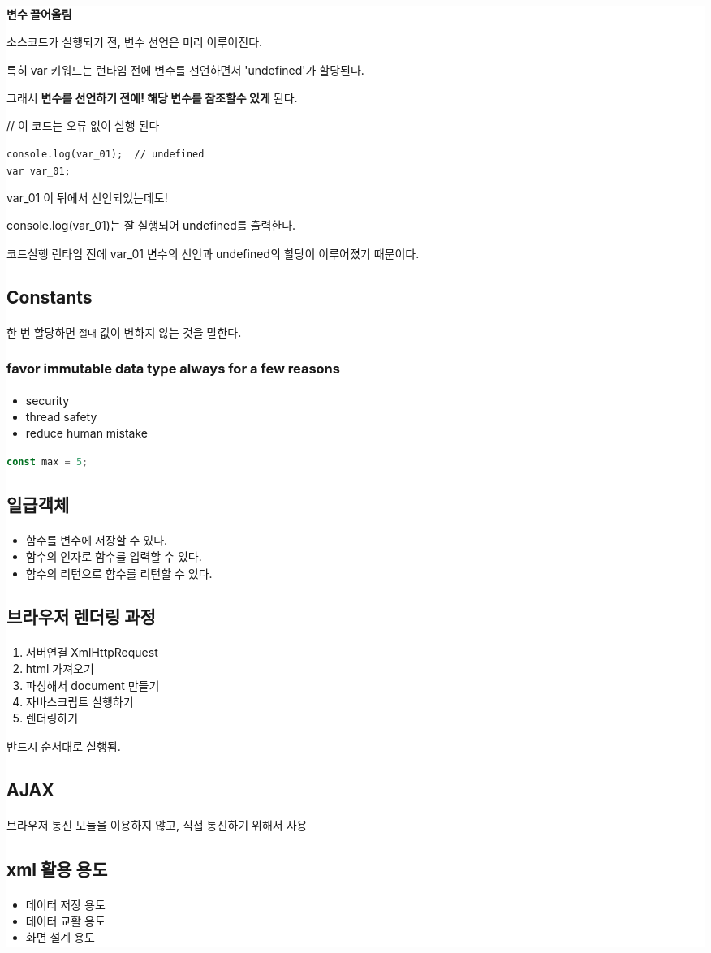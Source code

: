 **변수 끌어올림**

소스코드가 실행되기 전, 변수 선언은 미리 이루어진다.

특히 var 키워드는 런타임 전에 변수를 선언하면서 'undefined'가 할당된다.

그래서 **변수를 선언하기 전에! 해당 변수를 참조할수 있게** 된다.

 

// 이 코드는 오류 없이 실행 된다

```
console.log(var_01);  // undefined
var var_01; 
```

var_01 이 뒤에서 선언되었는데도!

console.log(var_01)는 잘 실행되어 undefined를 출력한다.

코드실행 런타임 전에 var_01 변수의 선언과 undefined의 할당이 이루어졌기 때문이다.


## Constants
한 번 할당하면 `절대` 값이 변하지 않는 것을 말한다.

### favor immutable data type always for a few reasons
- security
- thread safety
- reduce human mistake 

```javascript
const max = 5;
```


## 일급객체
- 함수를 변수에 저장할 수 있다.
- 함수의 인자로 함수를 입력할 수 있다.
- 함수의 리턴으로 함수를 리턴할 수 있다.



## 브라우저 렌더링 과정
1. 서버연결 XmlHttpRequest
2. html 가져오기
3. 파싱해서 document 만들기
4. 자바스크립트 실행하기
5. 렌더링하기

반드시 순서대로 실행됨.



## AJAX

브라우저 통신 모듈을 이용하지 않고, 직접 통신하기 위해서 사용



## xml 활용 용도

- 데이터 저장 용도
- 데이터 교활 용도
- 화면 설계 용도

